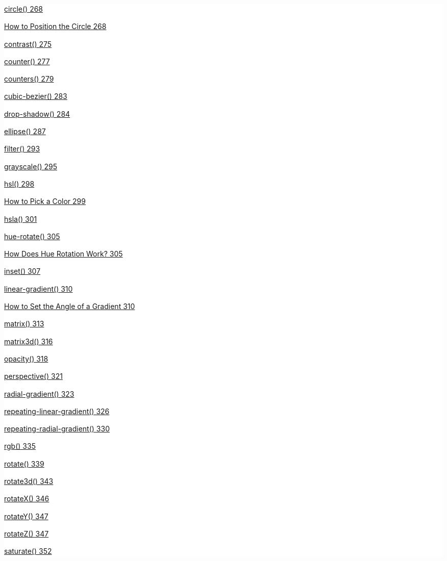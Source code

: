 [circle() 268](#circle)

[How to Position the Circle 268](#how-to-position-the-circle)

[contrast() 275](#contrast)

[counter() 277](#counter)

[counters() 279](#counters)

[cubic-bezier() 283](#cubic-bezier)

[drop-shadow() 284](#drop-shadow)

[ellipse() 287](#ellipse)

[filter() 293](#_bookmark257)

[grayscale() 295](#_bookmark259)

[hsl() 298](#hsl)

[How to Pick a Color 299](#How_to_Pick_a_Color)

[hsla() 301](#_bookmark265)

[hue-rotate() 305](#hue-rotate)

[How Does Hue Rotation Work? 305](#How_Does_Hue_Rotation_Work?)

[inset() 307](#inset)

[linear-gradient() 310](#linear-gradient)

[How to Set the Angle of a Gradient
310](#How_to_Set_the_Angle_of_a_Gradient)

[matrix() 313](#matrix)

[matrix3d() 316](#matrix3d)

[opacity() 318](#opacity)

[perspective() 321](#perspective)

[radial-gradient() 323](#radial-gradient)

[repeating-linear-gradient() 326](#_bookmark285)

[repeating-radial-gradient() 330](#repeating-radial-gradient)

[rgb() 335](#_bookmark289)

[rotate() 339](#_bookmark291)

[rotate3d() 343](#rotate3d)

[rotateX() 346](#rotatex)

[rotateY() 347](#rotatey)

[rotateZ() 347](#rotatez)

[saturate() 352](#saturate)
